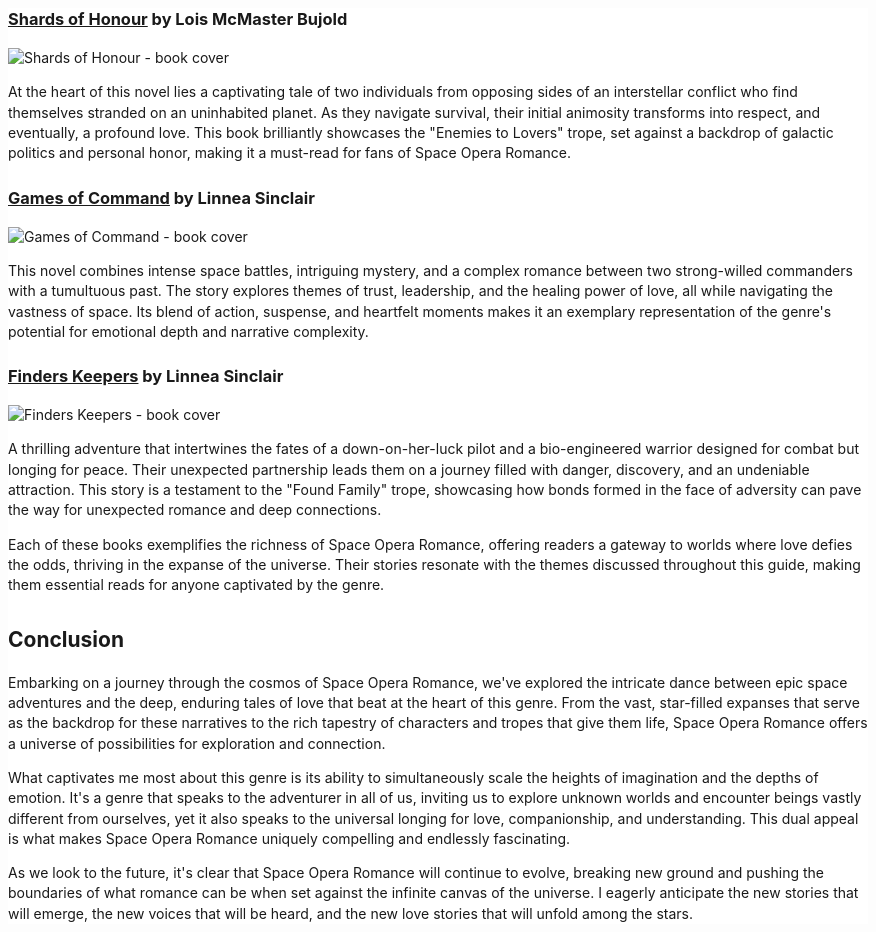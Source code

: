 <h3><a href="https://www.goodreads.com/book/show/61903.Shards_of_Honour" target="_blank">Shards of Honour</a> by Lois McMaster Bujold</h3> 

<div itemscope itemtype="https://schema.org/ImageObject"> <img src="https://seacrowbooks.com/blog/image_resources/shards-of-honour/permanent_image" alt="Shards of Honour - book cover" itemprop="contentUrl" width="350" height="200" class="img-fluid post-show__media rounded mx-auto d-block"> <span itemprop="creator" itemtype="https://schema.org/Person" itemscope> <meta itemprop="name" content="Ben Gary" /> </span><br /> </div>

<p>At the heart of this novel lies a captivating tale of two individuals from opposing sides of an interstellar conflict who find themselves stranded on an uninhabited planet. As they navigate survival, their initial animosity transforms into respect, and eventually, a profound love. This book brilliantly showcases the "Enemies to Lovers" trope, set against a backdrop of galactic politics and personal honor, making it a must-read for fans of Space Opera Romance.</p>

<h3><a href="https://www.goodreads.com/book/show/352724.Games_of_Command" target="_blank">Games of Command</a> by Linnea Sinclair</h3>

<div itemscope itemtype="https://schema.org/ImageObject"> <img src="https://seacrowbooks.com/blog/image_resources/games-of-command/permanent_image" alt="Games of Command - book cover" itemprop="contentUrl" width="350" height="200" class="img-fluid post-show__media rounded mx-auto d-block"> <span itemprop="creator" itemtype="https://schema.org/Person" itemscope> <meta itemprop="name" content="Ben Gary" /> </span><br /> </div>

<p>This novel combines intense space battles, intriguing mystery, and a complex romance between two strong-willed commanders with a tumultuous past. The story explores themes of trust, leadership, and the healing power of love, all while navigating the vastness of space. Its blend of action, suspense, and heartfelt moments makes it an exemplary representation of the genre's potential for emotional depth and narrative complexity.</p>

<h3><a href="https://www.goodreads.com/book/show/9236235-finders-keepers" target="_blank">Finders Keepers</a> by Linnea Sinclair</h3>

<div itemscope itemtype="https://schema.org/ImageObject"> <img src="https://seacrowbooks.com/blog/image_resources/finders-keepers/permanent_image" alt="Finders Keepers - book cover" itemprop="contentUrl" width="350" height="200" class="img-fluid post-show__media rounded mx-auto d-block"> <span itemprop="creator" itemtype="https://schema.org/Person" itemscope> <meta itemprop="name" content="Ben Gary" /> </span><br /> </div>

<p>A thrilling adventure that intertwines the fates of a down-on-her-luck pilot and a bio-engineered warrior designed for combat but longing for peace. Their unexpected partnership leads them on a journey filled with danger, discovery, and an undeniable attraction. This story is a testament to the "Found Family" trope, showcasing how bonds formed in the face of adversity can pave the way for unexpected romance and deep connections.</p>

<p>Each of these books exemplifies the richness of Space Opera Romance, offering readers a gateway to worlds where love defies the odds, thriving in the expanse of the universe. Their stories resonate with the themes discussed throughout this guide, making them essential reads for anyone captivated by the genre.</p>

<h2 id="conclusion">Conclusion</h2>

<p>Embarking on a journey through the cosmos of Space Opera Romance, we've explored the intricate dance between epic space adventures and the deep, enduring tales of love that beat at the heart of this genre. From the vast, star-filled expanses that serve as the backdrop for these narratives to the rich tapestry of characters and tropes that give them life, Space Opera Romance offers a universe of possibilities for exploration and connection.</p>

<p>What captivates me most about this genre is its ability to simultaneously scale the heights of imagination and the depths of emotion. It's a genre that speaks to the adventurer in all of us, inviting us to explore unknown worlds and encounter beings vastly different from ourselves, yet it also speaks to the universal longing for love, companionship, and understanding. This dual appeal is what makes Space Opera Romance uniquely compelling and endlessly fascinating.</p>

<p>As we look to the future, it's clear that Space Opera Romance will continue to evolve, breaking new ground and pushing the boundaries of what romance can be when set against the infinite canvas of the universe. I eagerly anticipate the new stories that will emerge, the new voices that will be heard, and the new love stories that will unfold among the stars.</p>
